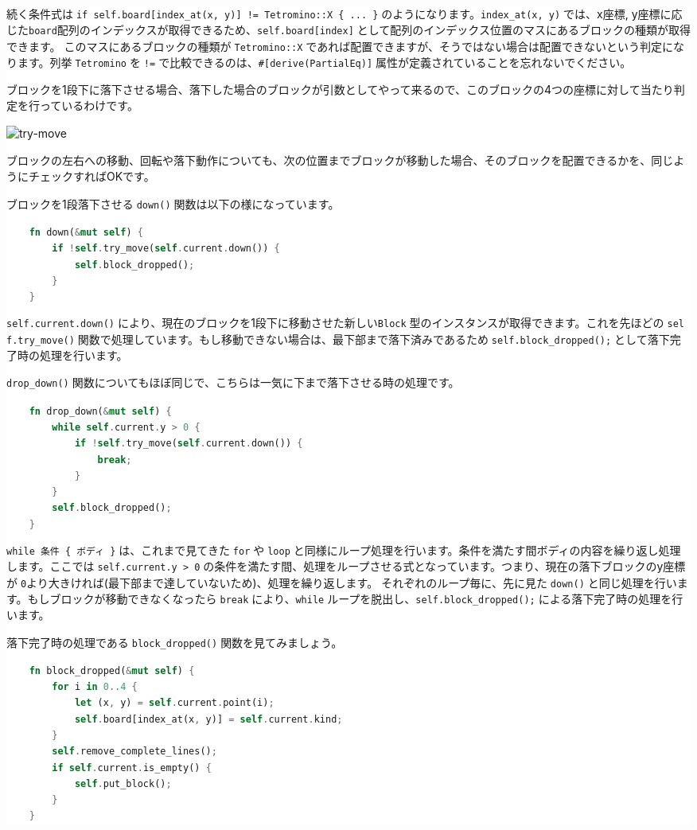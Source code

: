 続く条件式は `if self.board[index_at(x, y)] != Tetromino::X { ... }` のようになります。`index_at(x, y)` では、x座標, y座標に応じた`board`配列のインデックスが取得できるため、`self.board[index]` として配列のインデックス位置のマスにあるブロックの種類が取得できます。 このマスにあるブロックの種類が `Tetromino::X` であれば配置できますが、そうではない場合は配置できないという判定になります。列挙 `Tetromino` を `!=` で比較できるのは、`#[derive(PartialEq)]` 属性が定義されていることを忘れないでください。

ブロックを1段下に落下させる場合、落下した場合のブロックが引数としてやって来るので、このブロックの4つの座標に対して当たり判定を行っているわけです。

![try-move](/img/blogs/2024/0329_get-back-to-where-the-joy-of-programming/try-move.png)


ブロックの左右への移動、回転や落下動作についても、次の位置までブロックが移動した場合、そのブロックを配置できるかを、同じようにチェックすればOKです。


ブロックを1段落下させる `down()` 関数は以下の様になっています。

```rust
    fn down(&mut self) {  
        if !self.try_move(self.current.down()) {
            self.block_dropped();
        }
    }
```

`self.current.down()` により、現在のブロックを1段下に移動させた新しい`Block` 型のインスタンスが取得できます。これを先ほどの `self.try_move()` 関数で処理しています。もし移動できない場合は、最下部まで落下済みであるため `self.block_dropped();` として落下完了時の処理を行います。

`drop_down()` 関数についてもほぼ同じで、こちらは一気に下まで落下させる時の処理です。

```rust
    fn drop_down(&mut self) {
        while self.current.y > 0 {
            if !self.try_move(self.current.down()) {
                break;
            }
        }
        self.block_dropped();
    }
```

`while 条件 { ボディ }` は、これまで見てきた `for` や `loop` と同様にループ処理を行います。条件を満たす間ボディの内容を繰り返し処理します。ここでは `self.current.y > 0` の条件を満たす間、処理をループさせる式となっています。つまり、現在の落下ブロックのy座標が `0`より大きければ(最下部まで達していないため)、処理を繰り返します。
それぞれのループ毎に、先に見た `down()` と同じ処理を行います。もしブロックが移動できなくなったら `break` により、`while` ループを脱出し、`self.block_dropped();` による落下完了時の処理を行います。

落下完了時の処理である `block_dropped()` 関数を見てみましょう。

```rust
    fn block_dropped(&mut self) {
        for i in 0..4 {
            let (x, y) = self.current.point(i);
            self.board[index_at(x, y)] = self.current.kind;
        }
        self.remove_complete_lines();
        if self.current.is_empty() {
            self.put_block();
        }
    }
```
